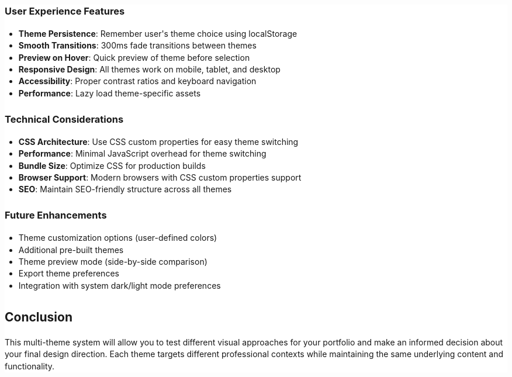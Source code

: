 ### User Experience Features

- **Theme Persistence**: Remember user's theme choice using localStorage
- **Smooth Transitions**: 300ms fade transitions between themes
- **Preview on Hover**: Quick preview of theme before selection
- **Responsive Design**: All themes work on mobile, tablet, and desktop
- **Accessibility**: Proper contrast ratios and keyboard navigation
- **Performance**: Lazy load theme-specific assets

### Technical Considerations

- **CSS Architecture**: Use CSS custom properties for easy theme switching
- **Performance**: Minimal JavaScript overhead for theme switching
- **Bundle Size**: Optimize CSS for production builds
- **Browser Support**: Modern browsers with CSS custom properties support
- **SEO**: Maintain SEO-friendly structure across all themes

### Future Enhancements

- Theme customization options (user-defined colors)
- Additional pre-built themes
- Theme preview mode (side-by-side comparison)
- Export theme preferences
- Integration with system dark/light mode preferences

## Conclusion

This multi-theme system will allow you to test different visual approaches for your portfolio and make an informed decision about your final design direction. Each theme targets different professional contexts while maintaining the same underlying content and functionality.
